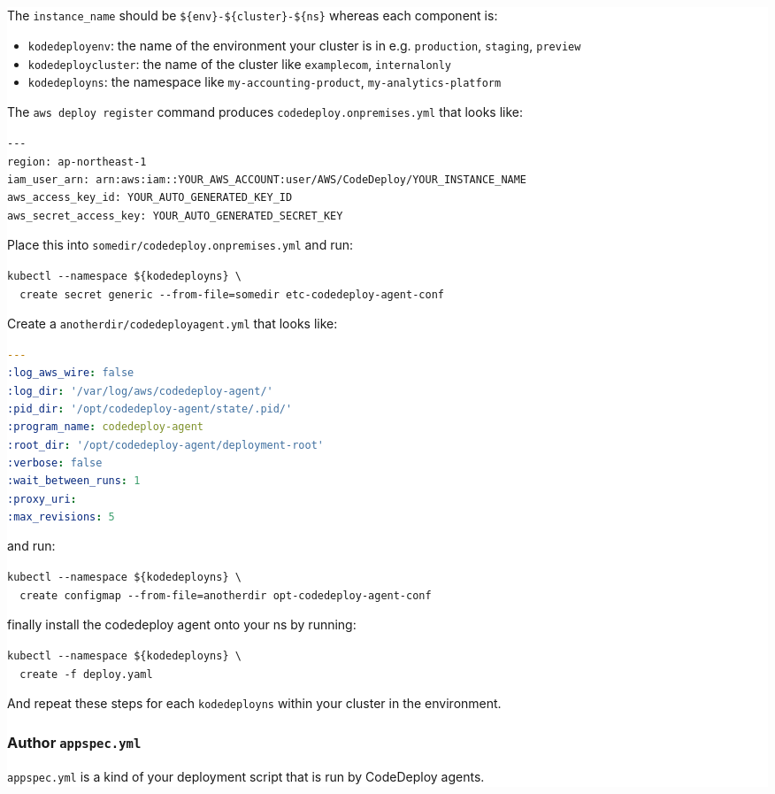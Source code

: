 The `instance_name` should be `${env}-${cluster}-${ns}` whereas each component is:

- `kodedeployenv`: the name of the environment your cluster is in e.g. `production`, `staging`, `preview`
- `kodedeploycluster`: the name of the cluster like `examplecom`, `internalonly`
- `kodedeployns`: the namespace like `my-accounting-product`, `my-analytics-platform`

The `aws deploy register` command produces `codedeploy.onpremises.yml` that looks like:

```
---
region: ap-northeast-1
iam_user_arn: arn:aws:iam::YOUR_AWS_ACCOUNT:user/AWS/CodeDeploy/YOUR_INSTANCE_NAME
aws_access_key_id: YOUR_AUTO_GENERATED_KEY_ID
aws_secret_access_key: YOUR_AUTO_GENERATED_SECRET_KEY
```

Place this into `somedir/codedeploy.onpremises.yml` and run:

```console
kubectl --namespace ${kodedeployns} \
  create secret generic --from-file=somedir etc-codedeploy-agent-conf
```

Create a `anotherdir/codedeployagent.yml` that looks like:

```yaml
---
:log_aws_wire: false
:log_dir: '/var/log/aws/codedeploy-agent/'
:pid_dir: '/opt/codedeploy-agent/state/.pid/'
:program_name: codedeploy-agent
:root_dir: '/opt/codedeploy-agent/deployment-root'
:verbose: false
:wait_between_runs: 1
:proxy_uri:
:max_revisions: 5
```

and run:

```console
kubectl --namespace ${kodedeployns} \
  create configmap --from-file=anotherdir opt-codedeploy-agent-conf
```

finally install the codedeploy agent onto your ns by running:

```console
kubectl --namespace ${kodedeployns} \
  create -f deploy.yaml
```

And repeat these steps for each `kodedeployns` within your cluster in the environment.

### Author `appspec.yml`

`appspec.yml` is a kind of your deployment script that is run by CodeDeploy agents.
